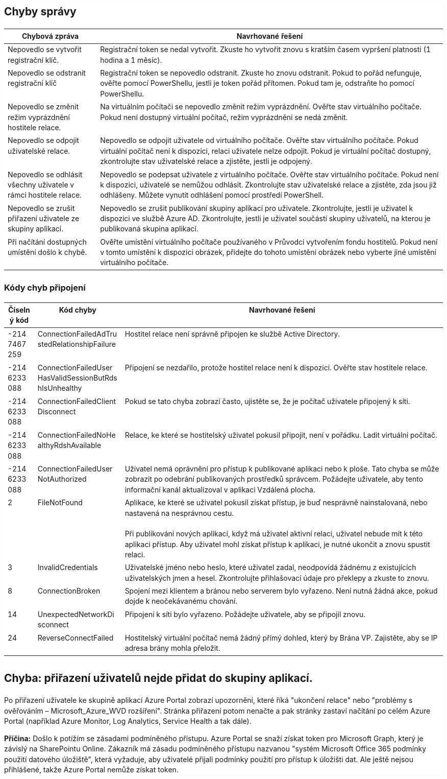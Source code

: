 ## <a name="management-errors"></a>Chyby správy

|Chybová zpráva|Navrhované řešení|
|---|---|
|Nepovedlo se vytvořit registrační klíč. |Registrační token se nedal vytvořit. Zkuste ho vytvořit znovu s kratším časem vypršení platnosti (1 hodina a 1 měsíc). |
|Nepovedlo se odstranit registrační klíč|Registrační token se nepovedlo odstranit. Zkuste ho znovu odstranit. Pokud to pořád nefunguje, ověřte pomocí PowerShellu, jestli je token pořád přítomen. Pokud tam je, odstraňte ho pomocí PowerShellu.|
|Nepovedlo se změnit režim vyprázdnění hostitele relace. |Na virtuálním počítači se nepovedlo změnit režim vyprázdnění. Ověřte stav virtuálního počítače. Pokud není dostupný virtuální počítač, režim vyprázdnění se nedá změnit.|
|Nepovedlo se odpojit uživatelské relace. |Nepovedlo se odpojit uživatele od virtuálního počítače. Ověřte stav virtuálního počítače. Pokud virtuální počítač není k dispozici, relaci uživatele nelze odpojit. Pokud je virtuální počítač dostupný, zkontrolujte stav uživatelské relace a zjistěte, jestli je odpojený. |
|Nepovedlo se odhlásit všechny uživatele v rámci hostitele relace. |Nepovedlo se podepsat uživatele z virtuálního počítače. Ověřte stav virtuálního počítače. Pokud není k dispozici, uživatelé se nemůžou odhlásit. Zkontrolujte stav uživatelské relace a zjistěte, zda jsou již odhlášeny. Můžete vynutit odhlášení pomocí prostředí PowerShell. |
|Nepovedlo se zrušit přiřazení uživatele ze skupiny aplikací.|Nepovedlo se zrušit publikování skupiny aplikací pro uživatele. Zkontrolujte, jestli je uživatel k dispozici ve službě Azure AD. Zkontrolujte, jestli je uživatel součástí skupiny uživatelů, na kterou je publikovaná skupina aplikací. |
|Při načítání dostupných umístění došlo k chybě. |Ověřte umístění virtuálního počítače používaného v Průvodci vytvořením fondu hostitelů. Pokud není v tomto umístění k dispozici obrázek, přidejte do tohoto umístění obrázek nebo vyberte jiné umístění virtuálního počítače. |

### <a name="connection-error-codes"></a>Kódy chyb připojení

|Číselný kód|Kód chyby|Navrhované řešení|
|---|---|---|
|-2147467259|ConnectionFailedAdTrustedRelationshipFailure|Hostitel relace není správně připojen ke službě Active Directory.|
|-2146233088|ConnectionFailedUserHasValidSessionButRdshIsUnhealthy|Připojení se nezdařilo, protože hostitel relace není k dispozici. Ověřte stav hostitele relace.|
|-2146233088|ConnectionFailedClientDisconnect|Pokud se tato chyba zobrazí často, ujistěte se, že je počítač uživatele připojený k síti.|
|-2146233088|ConnectionFailedNoHealthyRdshAvailable|Relace, ke které se hostitelský uživatel pokusil připojit, není v pořádku. Ladit virtuální počítač.|
|-2146233088|ConnectionFailedUserNotAuthorized|Uživatel nemá oprávnění pro přístup k publikované aplikaci nebo k ploše. Tato chyba se může zobrazit po odebrání publikovaných prostředků správcem. Požádejte uživatele, aby tento informační kanál aktualizoval v aplikaci Vzdálená plocha.|
|2|FileNotFound|Aplikace, ke které se uživatel pokusil získat přístup, je buď nesprávně nainstalovaná, nebo nastavená na nesprávnou cestu.<br><br>Při publikování nových aplikací, když má uživatel aktivní relaci, uživatel nebude mít k této aplikaci přístup. Aby uživatel mohl získat přístup k aplikaci, je nutné ukončit a znovu spustit relaci. |
|3|InvalidCredentials|Uživatelské jméno nebo heslo, které uživatel zadal, neodpovídá žádnému z existujících uživatelských jmen a hesel. Zkontrolujte přihlašovací údaje pro překlepy a zkuste to znovu.|
|8|ConnectionBroken|Spojení mezi klientem a bránou nebo serverem bylo vyřazeno. Není nutná žádná akce, pokud dojde k neočekávanému chování.|
|14|UnexpectedNetworkDisconnect|Připojení k síti bylo vyřazeno. Požádejte uživatele, aby se připojil znovu.|
|24|ReverseConnectFailed|Hostitelský virtuální počítač nemá žádný přímý dohled, který by Brána VP. Zajistěte, aby se IP adresa brány mohla přeložit.|

## <a name="error-cant-add-user-assignments-to-an-app-group"></a>Chyba: přiřazení uživatelů nejde přidat do skupiny aplikací.

Po přiřazení uživatele ke skupině aplikací Azure Portal zobrazí upozornění, které říká "ukončení relace" nebo "problémy s ověřováním – Microsoft_Azure_WVD rozšíření". Stránka přiřazení potom nenačte a pak stránky zastaví načítání po celém Azure Portal (například Azure Monitor, Log Analytics, Service Health a tak dále).

**Příčina:** Došlo k potížím se zásadami podmíněného přístupu. Azure Portal se snaží získat token pro Microsoft Graph, který je závislý na SharePointu Online. Zákazník má zásadu podmíněného přístupu nazvanou "systém Microsoft Office 365 podmínky použití datového úložiště", která vyžaduje, aby uživatelé přijali podmínky použití pro přístup k úložišti dat. Ale ještě nejsou přihlášené, takže Azure Portal nemůže získat token.
